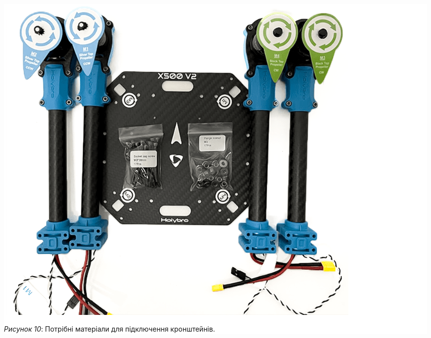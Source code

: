    <img src="../../assets/airframes/multicopter/x500_v2_holybro_pixhawk5x/needed_stuff_top_plate.png" width="700" title="Arms and top plate materials" />

   _Рисунок 10_: Потрібні матеріали для підключення кронштейнів.
